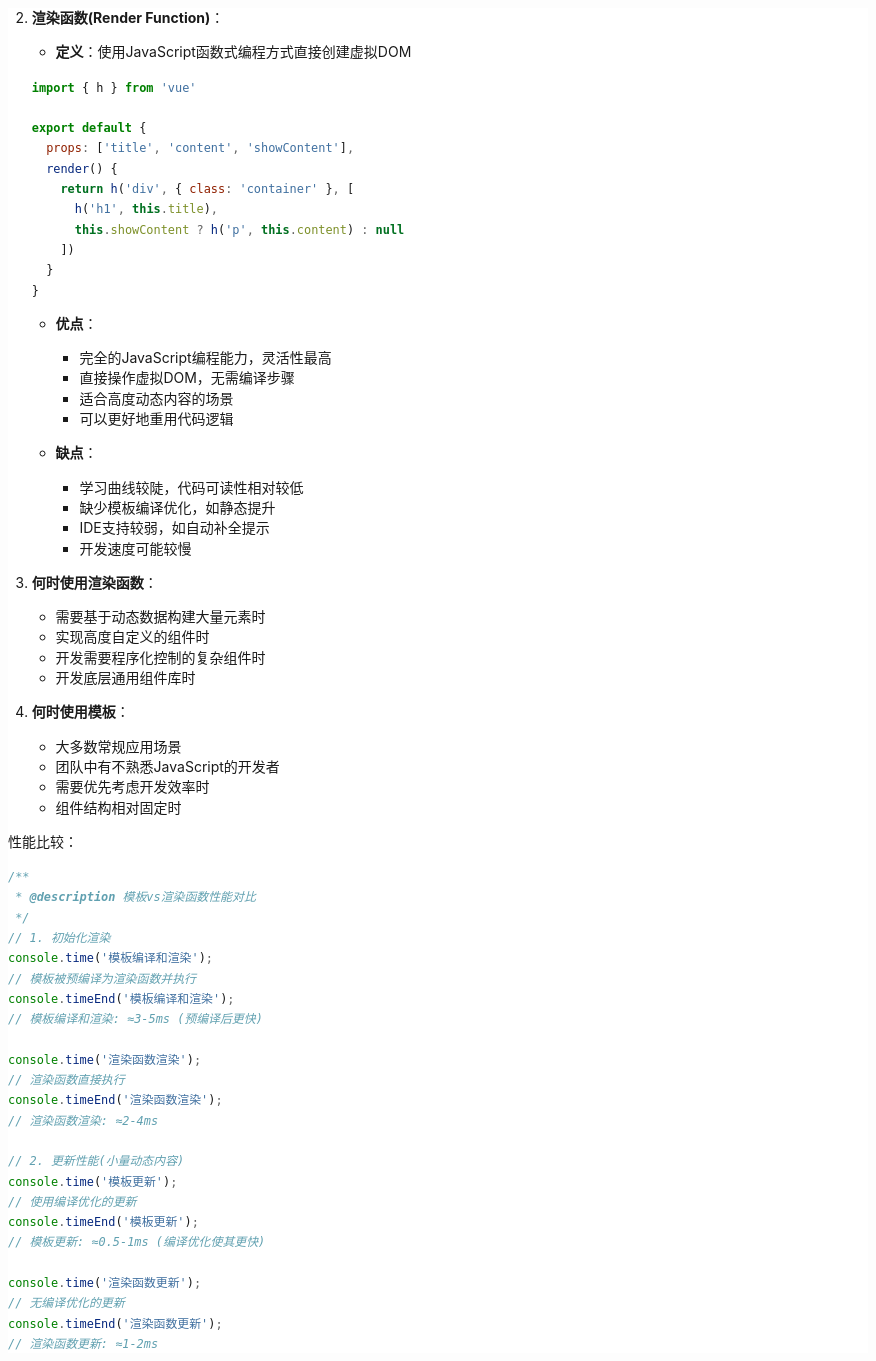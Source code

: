 2. **渲染函数(Render Function)**：
   - **定义**：使用JavaScript函数式编程方式直接创建虚拟DOM
   ```javascript
   import { h } from 'vue'

   export default {
     props: ['title', 'content', 'showContent'],
     render() {
       return h('div', { class: 'container' }, [
         h('h1', this.title),
         this.showContent ? h('p', this.content) : null
       ])
     }
   }
   ```

   - **优点**：
     - 完全的JavaScript编程能力，灵活性最高
     - 直接操作虚拟DOM，无需编译步骤
     - 适合高度动态内容的场景
     - 可以更好地重用代码逻辑

   - **缺点**：
     - 学习曲线较陡，代码可读性相对较低
     - 缺少模板编译优化，如静态提升
     - IDE支持较弱，如自动补全提示
     - 开发速度可能较慢

3. **何时使用渲染函数**：
   - 需要基于动态数据构建大量元素时
   - 实现高度自定义的组件时
   - 开发需要程序化控制的复杂组件时
   - 开发底层通用组件库时

4. **何时使用模板**：
   - 大多数常规应用场景
   - 团队中有不熟悉JavaScript的开发者
   - 需要优先考虑开发效率时
   - 组件结构相对固定时

性能比较：
```javascript
/**
 * @description 模板vs渲染函数性能对比
 */
// 1. 初始化渲染
console.time('模板编译和渲染');
// 模板被预编译为渲染函数并执行
console.timeEnd('模板编译和渲染');
// 模板编译和渲染: ≈3-5ms (预编译后更快)

console.time('渲染函数渲染');
// 渲染函数直接执行
console.timeEnd('渲染函数渲染');
// 渲染函数渲染: ≈2-4ms

// 2. 更新性能(小量动态内容)
console.time('模板更新');
// 使用编译优化的更新
console.timeEnd('模板更新');
// 模板更新: ≈0.5-1ms (编译优化使其更快)

console.time('渲染函数更新');
// 无编译优化的更新
console.timeEnd('渲染函数更新');
// 渲染函数更新: ≈1-2ms
```